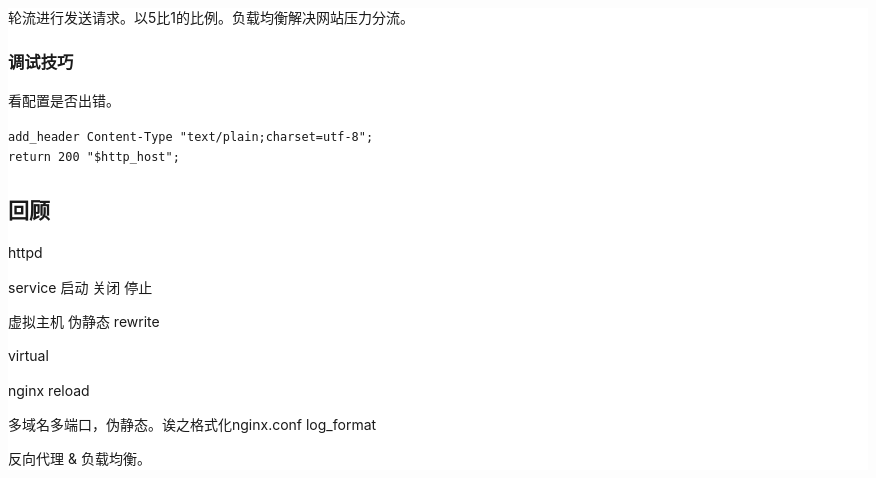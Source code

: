 轮流进行发送请求。以5比1的比例。负载均衡解决网站压力分流。


### 调试技巧

看配置是否出错。

```
add_header Content-Type "text/plain;charset=utf-8";
return 200 "$http_host";
```

## 回顾

httpd 

service 启动 关闭 停止

虚拟主机 伪静态 rewrite 

virtual 

nginx reload

多域名多端口，伪静态。诶之格式化nginx.conf log_format

反向代理 & 负载均衡。

